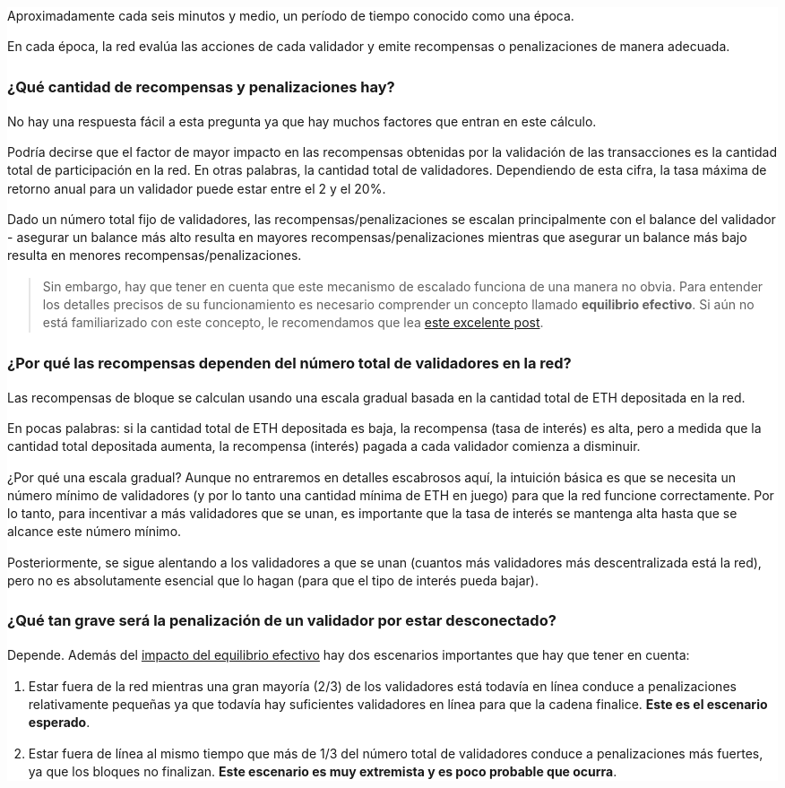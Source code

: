 Aproximadamente cada seis minutos y medio, un período de tiempo conocido como una época.

En cada época, la red evalúa las acciones de cada validador y emite recompensas o penalizaciones de manera adecuada.

### ¿Qué cantidad de recompensas y penalizaciones hay?

No hay una respuesta fácil a esta pregunta ya que hay muchos factores que entran en este cálculo.

Podría decirse que el factor de mayor impacto en las recompensas obtenidas por la validación de las transacciones es la cantidad total de participación en la red. En otras palabras, la cantidad total de validadores. Dependiendo de esta cifra, la tasa máxima de retorno anual para un validador puede estar entre el 2 y el 20%.

Dado un número total fijo de validadores, las recompensas/penalizaciones se escalan principalmente con el balance del validador - asegurar un balance más alto resulta en mayores recompensas/penalizaciones mientras que asegurar un balance más bajo resulta en menores recompensas/penalizaciones.

>Sin embargo, hay que tener en cuenta que este mecanismo de escalado funciona de una manera no obvia. Para entender los detalles precisos de su funcionamiento es necesario comprender un concepto llamado **equilibrio efectivo**. Si aún no está familiarizado con este concepto, le recomendamos que lea [este excelente post](https://www.attestant.io/posts/understanding-validator-effective-balance/).

### ¿Por qué las recompensas dependen del número total de validadores en la red?

Las recompensas de bloque se calculan usando una escala gradual basada en la cantidad total de ETH depositada en la red.

En pocas palabras: si la cantidad total de ETH depositada es baja, la recompensa (tasa de interés) es alta, pero a medida que la cantidad total depositada aumenta, la recompensa (interés) pagada a cada validador comienza a disminuir.

¿Por qué una escala gradual? Aunque no entraremos en detalles escabrosos aquí, la intuición básica es que se necesita un número mínimo de validadores (y por lo tanto una cantidad mínima de ETH en juego) para que la red funcione correctamente. Por lo tanto, para incentivar a más validadores que se unan, es importante que la tasa de interés se mantenga alta hasta que se alcance este número mínimo.

Posteriormente, se sigue alentando a los validadores a que se unan (cuantos más validadores más descentralizada está la red), pero no es absolutamente esencial que lo hagan (para que el tipo de interés pueda bajar).

### ¿Qué tan grave será la penalización de un validador por estar desconectado?

Depende. Además del [impacto del equilibrio efectivo](https://www.attestant.io/posts/understanding-validator-effective-balance/#the-impact-of-effective-balance-on-validating) hay dos escenarios importantes que hay que tener en cuenta:

1. Estar fuera de la red mientras una gran mayoría (2/3) de los validadores está todavía en línea conduce a penalizaciones relativamente pequeñas ya que todavía hay suficientes validadores en línea para que la cadena finalice. **Este es el escenario esperado**.

2. Estar fuera de línea al mismo tiempo que más de 1/3 del número total de validadores conduce a penalizaciones más fuertes, ya que los bloques no finalizan. **Este escenario es muy extremista y es poco probable que ocurra**.
